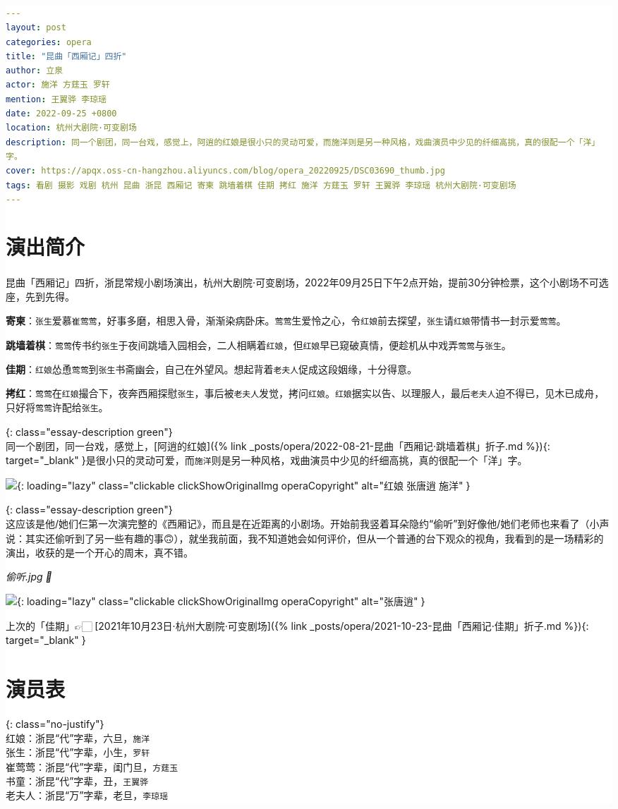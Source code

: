 ```yaml
---
layout: post
categories: opera
title: "昆曲「西厢记」四折"
author: 立泉
actor: 施洋 方莛玉 罗轩
mention: 王翼骅 李琼瑶
date: 2022-09-25 +0800
location: 杭州大剧院·可变剧场
description: 同一个剧团，同一台戏，感觉上，阿逍的红娘是很小只的灵动可爱，而施洋则是另一种风格，戏曲演员中少见的纤细高挑，真的很配一个「洋」字。
cover: https://apqx.oss-cn-hangzhou.aliyuncs.com/blog/opera_20220925/DSC03690_thumb.jpg
tags: 看剧 摄影 戏剧 杭州 昆曲 浙昆 西厢记 寄柬 跳墙着棋 佳期 拷红 施洋 方莛玉 罗轩 王翼骅 李琼瑶 杭州大剧院·可变剧场
---
```


# 演出简介

昆曲「西厢记」四折，浙昆常规小剧场演出，杭州大剧院·可变剧场，2022年09月25日下午2点开始，提前30分钟检票，这个小剧场不可选座，先到先得。

**寄柬**：`张生`爱慕`崔莺莺`，好事多磨，相思入骨，渐渐染病卧床。`莺莺`生爱怜之心，令`红娘`前去探望，`张生`请`红娘`带情书一封示爱`莺莺`。

**跳墙着棋**：`莺莺`传书约`张生`于夜间跳墙入园相会，二人相瞒着`红娘`，但`红娘`早已窥破真情，便趁机从中戏弄`莺莺`与`张生`。

**佳期**：`红娘`怂恿`莺莺`到`张生`书斋幽会，自己在外望风。想起背着`老夫人`促成这段姻缘，十分得意。

**拷红**：`莺莺`在`红娘`撮合下，夜奔西厢探慰`张生`，事后被`老夫人`发觉，拷问`红娘`。`红娘`据实以告、以理服人，最后`老夫人`迫不得已，见木已成舟，只好将`莺莺`许配给`张生`。

{: class="essay-description green"}  
同一个剧团，同一台戏，感觉上，[阿逍的红娘]({% link _posts/opera/2022-08-21-昆曲「西厢记·跳墙着棋」折子.md %}){: target="_blank" }是很小只的灵动可爱，而`施洋`则是另一种风格，戏曲演员中少见的纤细高挑，真的很配一个「洋」字。

![](https://apqx.oss-cn-hangzhou.aliyuncs.com/blog/opera_20220925/zhangtangxiao_shiyang_thumb.jpg){: loading="lazy" class="clickable clickShowOriginalImg operaCopyright" alt="红娘 张唐逍 施洋" }

{: class="essay-description green"}  
这应该是他/她们仨第一次演完整的《西厢记》，而且是在近距离的小剧场。开始前我竖着耳朵隐约“偷听”到好像他/她们老师也来看了（小声说：其实还偷听到了另一些有趣的事🙃），就坐我前面，我不知道她会如何评价，但从一个普通的台下观众的视角，我看到的是一场精彩的演出，收获的是一个开心的周末，真不错。

*偷听.jpg 👀*

![](https://apqx.oss-cn-hangzhou.aliyuncs.com/blog/opera_20220925/IMG_2811_thumb.jpg){: loading="lazy" class="clickable clickShowOriginalImg operaCopyright" alt="张唐逍" }

上次的「佳期」👉🏻 [2021年10月23日·杭州大剧院·可变剧场]({% link _posts/opera/2021-10-23-昆曲「西厢记·佳期」折子.md %}){: target="_blank" }

# 演员表

{: class="no-justify"}  
红娘：浙昆“代”字辈，六旦，`施洋`  
张生：浙昆“代”字辈，小生，`罗轩`  
崔莺莺：浙昆“代”字辈，闺门旦，`方莛玉`  
书童：浙昆“代”字辈，丑，`王翼骅`  
老夫人：浙昆“万”字辈，老旦，`李琼瑶`
